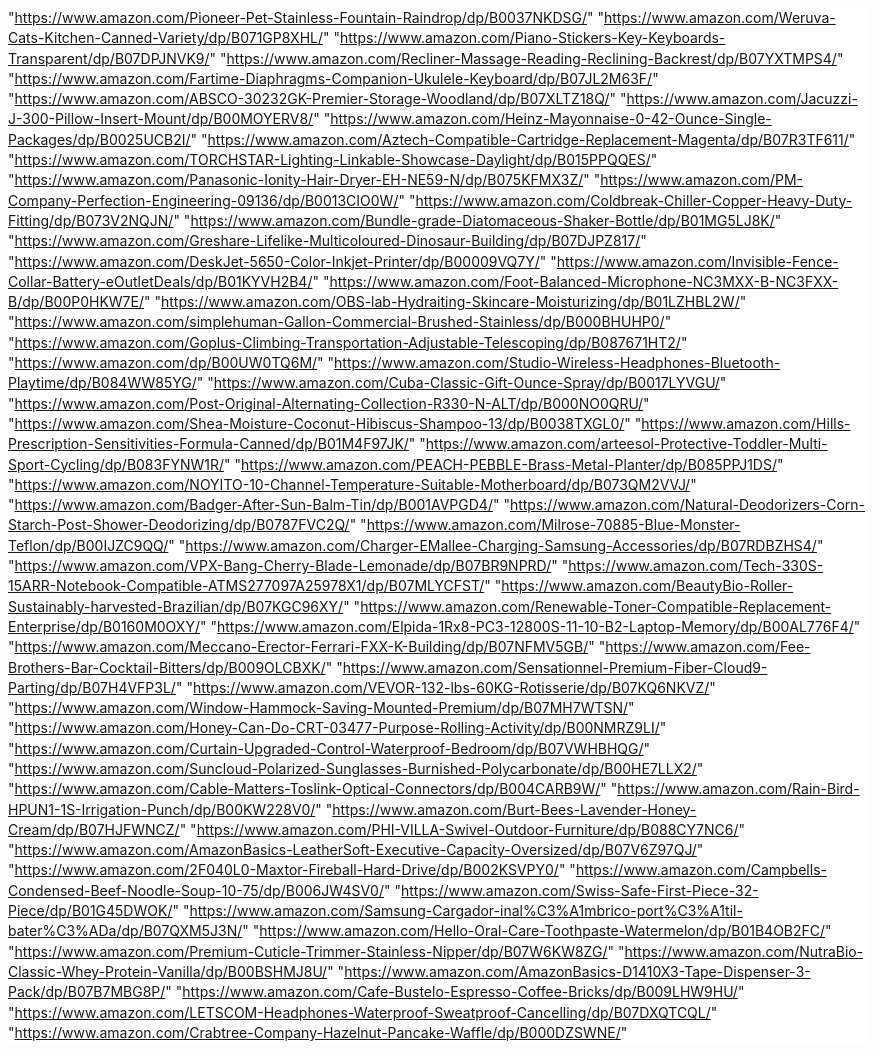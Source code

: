 "https://www.amazon.com/Pioneer-Pet-Stainless-Fountain-Raindrop/dp/B0037NKDSG/"
"https://www.amazon.com/Weruva-Cats-Kitchen-Canned-Variety/dp/B071GP8XHL/"
"https://www.amazon.com/Piano-Stickers-Key-Keyboards-Transparent/dp/B07DPJNVK9/"
"https://www.amazon.com/Recliner-Massage-Reading-Reclining-Backrest/dp/B07YXTMPS4/"
"https://www.amazon.com/Fartime-Diaphragms-Companion-Ukulele-Keyboard/dp/B07JL2M63F/"
"https://www.amazon.com/ABSCO-30232GK-Premier-Storage-Woodland/dp/B07XLTZ18Q/"
"https://www.amazon.com/Jacuzzi-J-300-Pillow-Insert-Mount/dp/B00MOYERV8/"
"https://www.amazon.com/Heinz-Mayonnaise-0-42-Ounce-Single-Packages/dp/B0025UCB2I/"
"https://www.amazon.com/Aztech-Compatible-Cartridge-Replacement-Magenta/dp/B07R3TF611/"
"https://www.amazon.com/TORCHSTAR-Lighting-Linkable-Showcase-Daylight/dp/B015PPQQES/"
"https://www.amazon.com/Panasonic-Ionity-Hair-Dryer-EH-NE59-N/dp/B075KFMX3Z/"
"https://www.amazon.com/PM-Company-Perfection-Engineering-09136/dp/B0013CIO0W/"
"https://www.amazon.com/Coldbreak-Chiller-Copper-Heavy-Duty-Fitting/dp/B073V2NQJN/"
"https://www.amazon.com/Bundle-grade-Diatomaceous-Shaker-Bottle/dp/B01MG5LJ8K/"
"https://www.amazon.com/Greshare-Lifelike-Multicoloured-Dinosaur-Building/dp/B07DJPZ817/"
"https://www.amazon.com/DeskJet-5650-Color-Inkjet-Printer/dp/B00009VQ7Y/"
"https://www.amazon.com/Invisible-Fence-Collar-Battery-eOutletDeals/dp/B01KYVH2B4/"
"https://www.amazon.com/Foot-Balanced-Microphone-NC3MXX-B-NC3FXX-B/dp/B00P0HKW7E/"
"https://www.amazon.com/OBS-lab-Hydraiting-Skincare-Moisturizing/dp/B01LZHBL2W/"
"https://www.amazon.com/simplehuman-Gallon-Commercial-Brushed-Stainless/dp/B000BHUHP0/"
"https://www.amazon.com/Goplus-Climbing-Transportation-Adjustable-Telescoping/dp/B087671HT2/"
"https://www.amazon.com/dp/B00UW0TQ6M/"
"https://www.amazon.com/Studio-Wireless-Headphones-Bluetooth-Playtime/dp/B084WW85YG/"
"https://www.amazon.com/Cuba-Classic-Gift-Ounce-Spray/dp/B0017LYVGU/"
"https://www.amazon.com/Post-Original-Alternating-Collection-R330-N-ALT/dp/B000NO0QRU/"
"https://www.amazon.com/Shea-Moisture-Coconut-Hibiscus-Shampoo-13/dp/B0038TXGL0/"
"https://www.amazon.com/Hills-Prescription-Sensitivities-Formula-Canned/dp/B01M4F97JK/"
"https://www.amazon.com/arteesol-Protective-Toddler-Multi-Sport-Cycling/dp/B083FYNW1R/"
"https://www.amazon.com/PEACH-PEBBLE-Brass-Metal-Planter/dp/B085PPJ1DS/"
"https://www.amazon.com/NOYITO-10-Channel-Temperature-Suitable-Motherboard/dp/B073QM2VVJ/"
"https://www.amazon.com/Badger-After-Sun-Balm-Tin/dp/B001AVPGD4/"
"https://www.amazon.com/Natural-Deodorizers-Corn-Starch-Post-Shower-Deodorizing/dp/B0787FVC2Q/"
"https://www.amazon.com/Milrose-70885-Blue-Monster-Teflon/dp/B00IJZC9QQ/"
"https://www.amazon.com/Charger-EMallee-Charging-Samsung-Accessories/dp/B07RDBZHS4/"
"https://www.amazon.com/VPX-Bang-Cherry-Blade-Lemonade/dp/B07BR9NPRD/"
"https://www.amazon.com/Tech-330S-15ARR-Notebook-Compatible-ATMS277097A25978X1/dp/B07MLYCFST/"
"https://www.amazon.com/BeautyBio-Roller-Sustainably-harvested-Brazilian/dp/B07KGC96XY/"
"https://www.amazon.com/Renewable-Toner-Compatible-Replacement-Enterprise/dp/B0160M0OXY/"
"https://www.amazon.com/Elpida-1Rx8-PC3-12800S-11-10-B2-Laptop-Memory/dp/B00AL776F4/"
"https://www.amazon.com/Meccano-Erector-Ferrari-FXX-K-Building/dp/B07NFMV5GB/"
"https://www.amazon.com/Fee-Brothers-Bar-Cocktail-Bitters/dp/B009OLCBXK/"
"https://www.amazon.com/Sensationnel-Premium-Fiber-Cloud9-Parting/dp/B07H4VFP3L/"
"https://www.amazon.com/VEVOR-132-lbs-60KG-Rotisserie/dp/B07KQ6NKVZ/"
"https://www.amazon.com/Window-Hammock-Saving-Mounted-Premium/dp/B07MH7WTSN/"
"https://www.amazon.com/Honey-Can-Do-CRT-03477-Purpose-Rolling-Activity/dp/B00NMRZ9LI/"
"https://www.amazon.com/Curtain-Upgraded-Control-Waterproof-Bedroom/dp/B07VWHBHQG/"
"https://www.amazon.com/Suncloud-Polarized-Sunglasses-Burnished-Polycarbonate/dp/B00HE7LLX2/"
"https://www.amazon.com/Cable-Matters-Toslink-Optical-Connectors/dp/B004CARB9W/"
"https://www.amazon.com/Rain-Bird-HPUN1-1S-Irrigation-Punch/dp/B00KW228V0/"
"https://www.amazon.com/Burt-Bees-Lavender-Honey-Cream/dp/B07HJFWNCZ/"
"https://www.amazon.com/PHI-VILLA-Swivel-Outdoor-Furniture/dp/B088CY7NC6/"
"https://www.amazon.com/AmazonBasics-LeatherSoft-Executive-Capacity-Oversized/dp/B07V6Z97QJ/"
"https://www.amazon.com/2F040L0-Maxtor-Fireball-Hard-Drive/dp/B002KSVPY0/"
"https://www.amazon.com/Campbells-Condensed-Beef-Noodle-Soup-10-75/dp/B006JW4SV0/"
"https://www.amazon.com/Swiss-Safe-First-Piece-32-Piece/dp/B01G45DWOK/"
"https://www.amazon.com/Samsung-Cargador-inal%C3%A1mbrico-port%C3%A1til-bater%C3%ADa/dp/B07QXM5J3N/"
"https://www.amazon.com/Hello-Oral-Care-Toothpaste-Watermelon/dp/B01B4OB2FC/"
"https://www.amazon.com/Premium-Cuticle-Trimmer-Stainless-Nipper/dp/B07W6KW8ZG/"
"https://www.amazon.com/NutraBio-Classic-Whey-Protein-Vanilla/dp/B00BSHMJ8U/"
"https://www.amazon.com/AmazonBasics-D1410X3-Tape-Dispenser-3-Pack/dp/B07B7MBG8P/"
"https://www.amazon.com/Cafe-Bustelo-Espresso-Coffee-Bricks/dp/B009LHW9HU/"
"https://www.amazon.com/LETSCOM-Headphones-Waterproof-Sweatproof-Cancelling/dp/B07DXQTCQL/"
"https://www.amazon.com/Crabtree-Company-Hazelnut-Pancake-Waffle/dp/B000DZSWNE/"